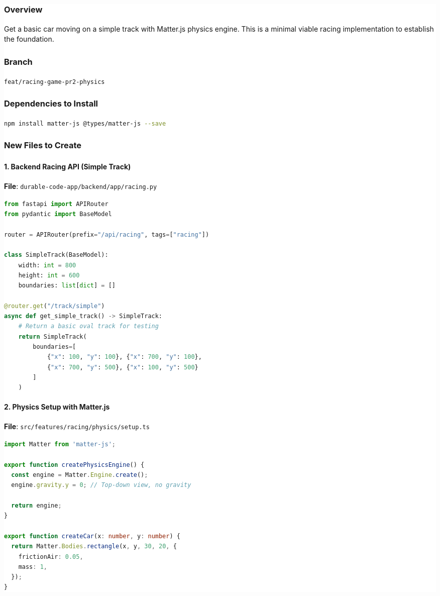 ### Overview
Get a basic car moving on a simple track with Matter.js physics engine. This is a minimal viable racing implementation to establish the foundation.

### Branch
`feat/racing-game-pr2-physics`

### Dependencies to Install
```bash
npm install matter-js @types/matter-js --save
```

### New Files to Create

#### 1. Backend Racing API (Simple Track)
**File**: `durable-code-app/backend/app/racing.py`
```python
from fastapi import APIRouter
from pydantic import BaseModel

router = APIRouter(prefix="/api/racing", tags=["racing"])

class SimpleTrack(BaseModel):
    width: int = 800
    height: int = 600
    boundaries: list[dict] = []

@router.get("/track/simple")
async def get_simple_track() -> SimpleTrack:
    # Return a basic oval track for testing
    return SimpleTrack(
        boundaries=[
            {"x": 100, "y": 100}, {"x": 700, "y": 100},
            {"x": 700, "y": 500}, {"x": 100, "y": 500}
        ]
    )
```

#### 2. Physics Setup with Matter.js
**File**: `src/features/racing/physics/setup.ts`
```typescript
import Matter from 'matter-js';

export function createPhysicsEngine() {
  const engine = Matter.Engine.create();
  engine.gravity.y = 0; // Top-down view, no gravity

  return engine;
}

export function createCar(x: number, y: number) {
  return Matter.Bodies.rectangle(x, y, 30, 20, {
    frictionAir: 0.05,
    mass: 1,
  });
}
```
